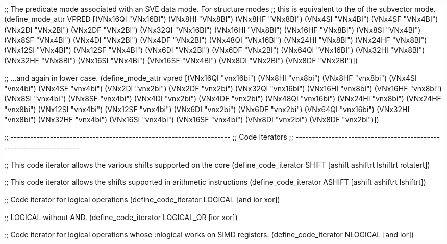 ;; The predicate mode associated with an SVE data mode.  For structure modes
;; this is equivalent to the <VPRED> of the subvector mode.
(define_mode_attr VPRED [(VNx16QI "VNx16BI")
			 (VNx8HI "VNx8BI") (VNx8HF "VNx8BI")
			 (VNx4SI "VNx4BI") (VNx4SF "VNx4BI")
			 (VNx2DI "VNx2BI") (VNx2DF "VNx2BI")
			 (VNx32QI "VNx16BI")
			 (VNx16HI "VNx8BI") (VNx16HF "VNx8BI")
			 (VNx8SI "VNx4BI") (VNx8SF "VNx4BI")
			 (VNx4DI "VNx2BI") (VNx4DF "VNx2BI")
			 (VNx48QI "VNx16BI")
			 (VNx24HI "VNx8BI") (VNx24HF "VNx8BI")
			 (VNx12SI "VNx4BI") (VNx12SF "VNx4BI")
			 (VNx6DI "VNx2BI") (VNx6DF "VNx2BI")
			 (VNx64QI "VNx16BI")
			 (VNx32HI "VNx8BI") (VNx32HF "VNx8BI")
			 (VNx16SI "VNx4BI") (VNx16SF "VNx4BI")
			 (VNx8DI "VNx2BI") (VNx8DF "VNx2BI")])

;; ...and again in lower case.
(define_mode_attr vpred [(VNx16QI "vnx16bi")
			 (VNx8HI "vnx8bi") (VNx8HF "vnx8bi")
			 (VNx4SI "vnx4bi") (VNx4SF "vnx4bi")
			 (VNx2DI "vnx2bi") (VNx2DF "vnx2bi")
			 (VNx32QI "vnx16bi")
			 (VNx16HI "vnx8bi") (VNx16HF "vnx8bi")
			 (VNx8SI "vnx4bi") (VNx8SF "vnx4bi")
			 (VNx4DI "vnx2bi") (VNx4DF "vnx2bi")
			 (VNx48QI "vnx16bi")
			 (VNx24HI "vnx8bi") (VNx24HF "vnx8bi")
			 (VNx12SI "vnx4bi") (VNx12SF "vnx4bi")
			 (VNx6DI "vnx2bi") (VNx6DF "vnx2bi")
			 (VNx64QI "vnx16bi")
			 (VNx32HI "vnx8bi") (VNx32HF "vnx4bi")
			 (VNx16SI "vnx4bi") (VNx16SF "vnx4bi")
			 (VNx8DI "vnx2bi") (VNx8DF "vnx2bi")])

;; -------------------------------------------------------------------
;; Code Iterators
;; -------------------------------------------------------------------

;; This code iterator allows the various shifts supported on the core
(define_code_iterator SHIFT [ashift ashiftrt lshiftrt rotatert])

;; This code iterator allows the shifts supported in arithmetic instructions
(define_code_iterator ASHIFT [ashift ashiftrt lshiftrt])

;; Code iterator for logical operations
(define_code_iterator LOGICAL [and ior xor])

;; LOGICAL without AND.
(define_code_iterator LOGICAL_OR [ior xor])

;; Code iterator for logical operations whose :nlogical works on SIMD registers.
(define_code_iterator NLOGICAL [and ior])
